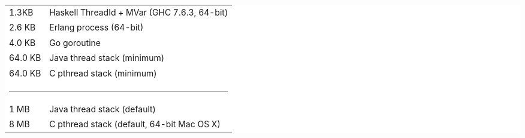 <table id="concurrency-table">
<tr class="haskell">
    <td class="num">1.3KB</td>
    <td class="name">
        <div class="bar-ctr"><div class="bar"></div></div>
        <span>Haskell ThreadId + MVar (GHC 7.6.3, 64-bit)</span>
    </td>
</tr>
<tr class="erlang">
    <td class="num">2.6 KB</td>
    <td class="name">
        <div class="bar-ctr"><div class="bar"></div></div>
        <span>Erlang process (64-bit)</span>
    </td>
</tr>
<tr class="go">
    <td class="num">4.0 KB</td>
    <td class="name">
        <div class="bar-ctr"><div class="bar"></div></div>
        <span>Go goroutine</span>
    </td>
</tr>
<tr class="java-min">
    <td class="num">64.0 KB</td>
    <td class="name">
        <div class="bar-ctr"><div class="bar"></div></div>
        <span>Java thread stack (minimum)</span>
    </td>
</tr>
<tr class="c-min">
    <td class="num">64.0 KB</td>
    <td class="name">
        <div class="bar-ctr"><div class="bar"></div></div>
        <span>C pthread stack (minimum)</span>
    </td>
</tr>
<tr class="placeholder"><td colspan="2"><hr/></td></td>
<tr class="java">
    <td class="num">1 MB</td>
    <td class="name">
        <div class="bar-ctr"><div class="bar"></div></div>
        <span>Java thread stack (default)</span>
    </td>
</tr>
<tr class="c">
    <td class="num">8 MB</td>
    <td class="name">
        <div class="bar-ctr"><div class="bar"></div></div>
        <span>C pthread stack (default, 64-bit Mac OS X)</span>
    </td>
</tr>
</table>
</section>
